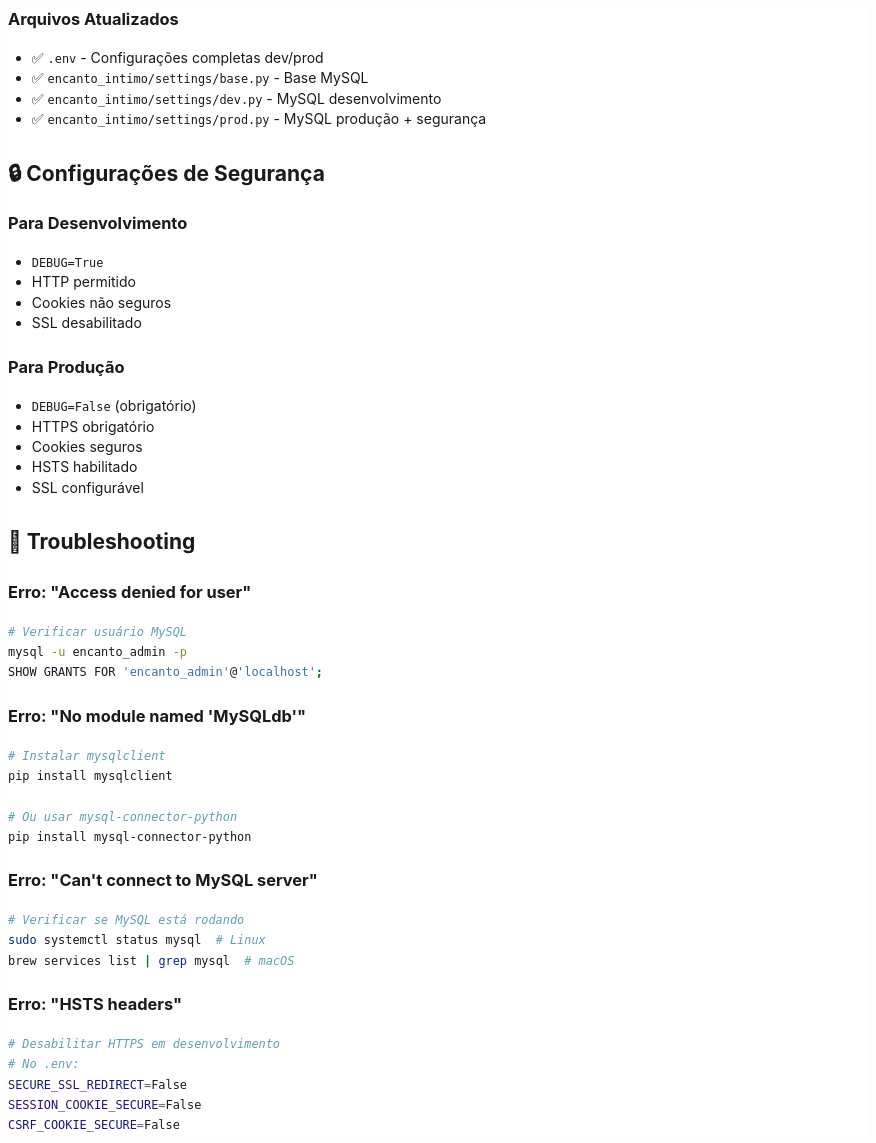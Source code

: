 ### Arquivos Atualizados
- ✅ `.env` - Configurações completas dev/prod
- ✅ `encanto_intimo/settings/base.py` - Base MySQL
- ✅ `encanto_intimo/settings/dev.py` - MySQL desenvolvimento  
- ✅ `encanto_intimo/settings/prod.py` - MySQL produção + segurança

## 🔒 Configurações de Segurança

### Para Desenvolvimento
- `DEBUG=True`
- HTTP permitido
- Cookies não seguros
- SSL desabilitado

### Para Produção
- `DEBUG=False` (obrigatório)
- HTTPS obrigatório
- Cookies seguros
- HSTS habilitado
- SSL configurável

## 🚨 Troubleshooting

### Erro: "Access denied for user"
```bash
# Verificar usuário MySQL
mysql -u encanto_admin -p
SHOW GRANTS FOR 'encanto_admin'@'localhost';
```

### Erro: "No module named 'MySQLdb'"
```bash
# Instalar mysqlclient
pip install mysqlclient

# Ou usar mysql-connector-python
pip install mysql-connector-python
```

### Erro: "Can't connect to MySQL server"
```bash
# Verificar se MySQL está rodando
sudo systemctl status mysql  # Linux
brew services list | grep mysql  # macOS
```

### Erro: "HSTS headers"
```bash
# Desabilitar HTTPS em desenvolvimento
# No .env:
SECURE_SSL_REDIRECT=False
SESSION_COOKIE_SECURE=False
CSRF_COOKIE_SECURE=False
```

